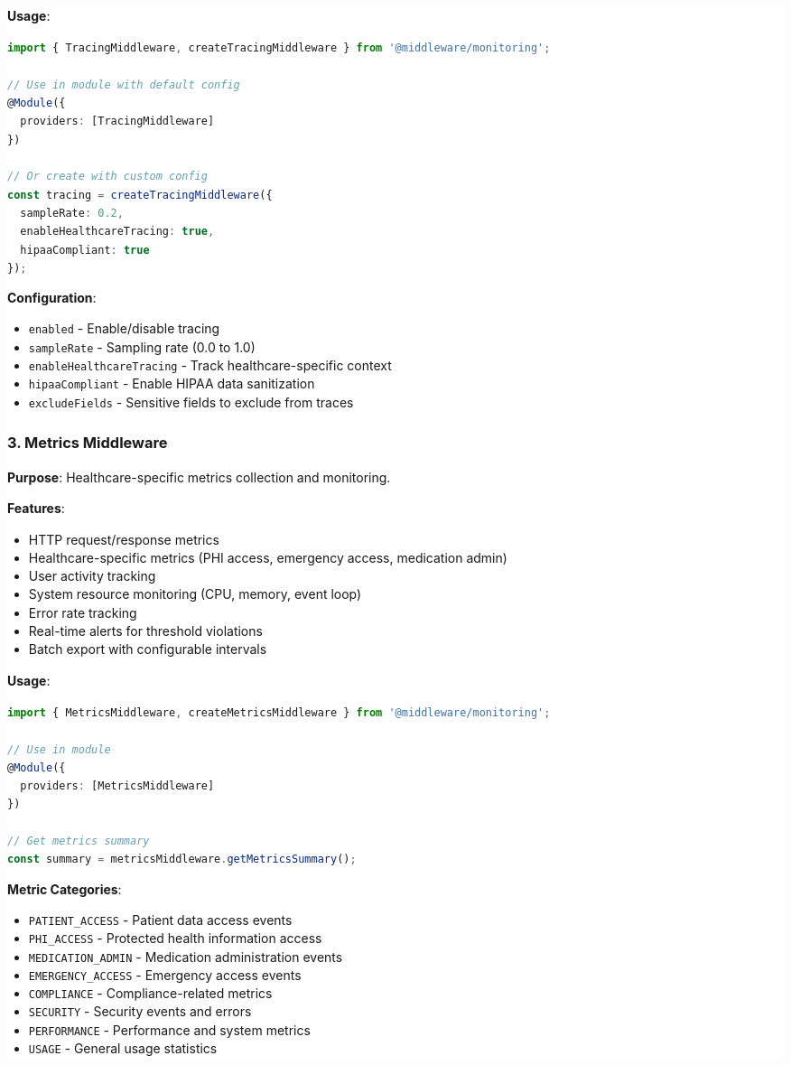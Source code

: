 **Usage**:
```typescript
import { TracingMiddleware, createTracingMiddleware } from '@middleware/monitoring';

// Use in module with default config
@Module({
  providers: [TracingMiddleware]
})

// Or create with custom config
const tracing = createTracingMiddleware({
  sampleRate: 0.2,
  enableHealthcareTracing: true,
  hipaaCompliant: true
});
```

**Configuration**:
- `enabled` - Enable/disable tracing
- `sampleRate` - Sampling rate (0.0 to 1.0)
- `enableHealthcareTracing` - Track healthcare-specific context
- `hipaaCompliant` - Enable HIPAA data sanitization
- `excludeFields` - Sensitive fields to exclude from traces

### 3. Metrics Middleware
**Purpose**: Healthcare-specific metrics collection and monitoring.

**Features**:
- HTTP request/response metrics
- Healthcare-specific metrics (PHI access, emergency access, medication admin)
- User activity tracking
- System resource monitoring (CPU, memory, event loop)
- Error rate tracking
- Real-time alerts for threshold violations
- Batch export with configurable intervals

**Usage**:
```typescript
import { MetricsMiddleware, createMetricsMiddleware } from '@middleware/monitoring';

// Use in module
@Module({
  providers: [MetricsMiddleware]
})

// Get metrics summary
const summary = metricsMiddleware.getMetricsSummary();
```

**Metric Categories**:
- `PATIENT_ACCESS` - Patient data access events
- `PHI_ACCESS` - Protected health information access
- `MEDICATION_ADMIN` - Medication administration events
- `EMERGENCY_ACCESS` - Emergency access events
- `COMPLIANCE` - Compliance-related metrics
- `SECURITY` - Security events and errors
- `PERFORMANCE` - Performance and system metrics
- `USAGE` - General usage statistics

